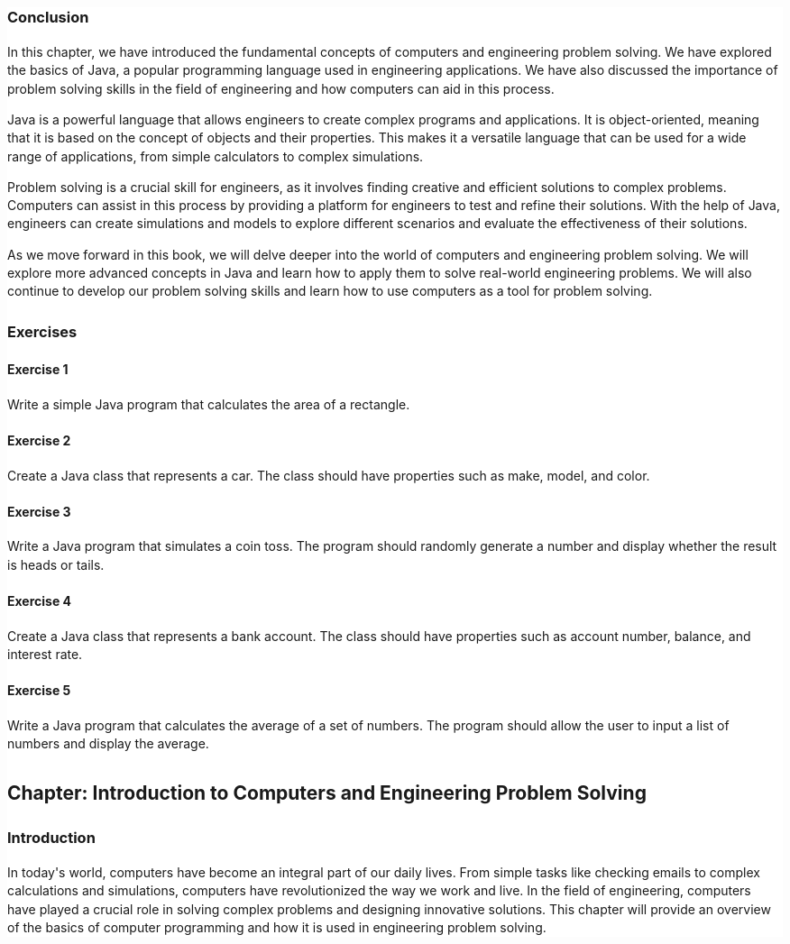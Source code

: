 

### Conclusion

In this chapter, we have introduced the fundamental concepts of computers and engineering problem solving. We have explored the basics of Java, a popular programming language used in engineering applications. We have also discussed the importance of problem solving skills in the field of engineering and how computers can aid in this process.

Java is a powerful language that allows engineers to create complex programs and applications. It is object-oriented, meaning that it is based on the concept of objects and their properties. This makes it a versatile language that can be used for a wide range of applications, from simple calculators to complex simulations.

Problem solving is a crucial skill for engineers, as it involves finding creative and efficient solutions to complex problems. Computers can assist in this process by providing a platform for engineers to test and refine their solutions. With the help of Java, engineers can create simulations and models to explore different scenarios and evaluate the effectiveness of their solutions.

As we move forward in this book, we will delve deeper into the world of computers and engineering problem solving. We will explore more advanced concepts in Java and learn how to apply them to solve real-world engineering problems. We will also continue to develop our problem solving skills and learn how to use computers as a tool for problem solving.

### Exercises

#### Exercise 1
Write a simple Java program that calculates the area of a rectangle.

#### Exercise 2
Create a Java class that represents a car. The class should have properties such as make, model, and color.

#### Exercise 3
Write a Java program that simulates a coin toss. The program should randomly generate a number and display whether the result is heads or tails.

#### Exercise 4
Create a Java class that represents a bank account. The class should have properties such as account number, balance, and interest rate.

#### Exercise 5
Write a Java program that calculates the average of a set of numbers. The program should allow the user to input a list of numbers and display the average.


## Chapter: Introduction to Computers and Engineering Problem Solving

### Introduction

In today's world, computers have become an integral part of our daily lives. From simple tasks like checking emails to complex calculations and simulations, computers have revolutionized the way we work and live. In the field of engineering, computers have played a crucial role in solving complex problems and designing innovative solutions. This chapter will provide an overview of the basics of computer programming and how it is used in engineering problem solving.

